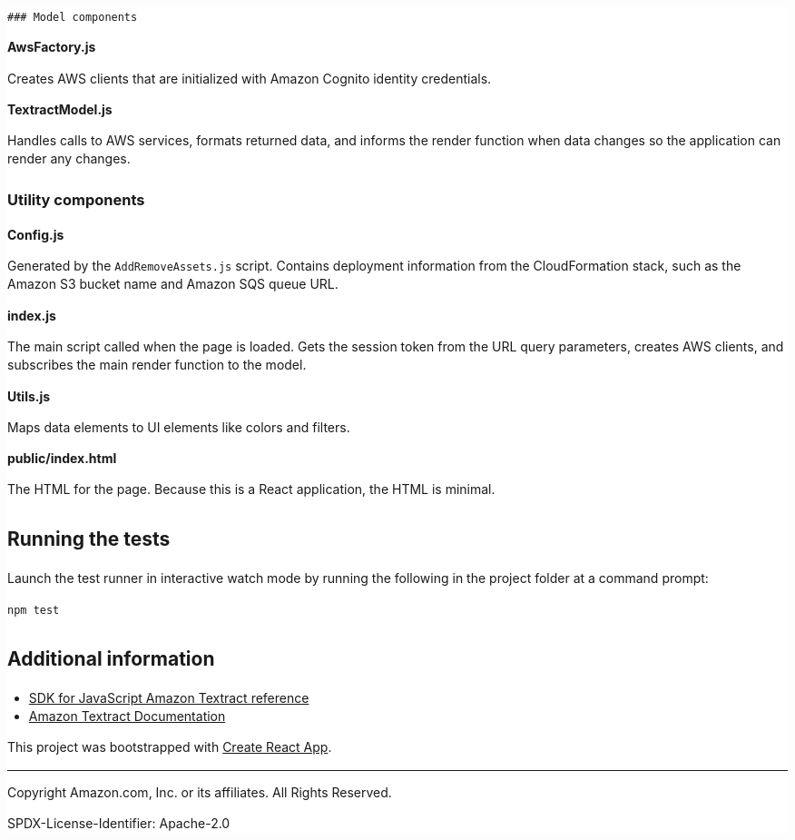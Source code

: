    ### Model components

**AwsFactory.js**

Creates AWS clients that are initialized with Amazon Cognito identity credentials.

**TextractModel.js**

Handles calls to AWS services, formats returned data, and informs the render function
when data changes so the application can render any changes.

### Utility components

**Config.js**

Generated by the `AddRemoveAssets.js` script. Contains deployment information from
the CloudFormation stack, such as the Amazon S3 bucket name and Amazon SQS queue URL.

**index.js**

The main script called when the page is loaded. Gets the session token from the URL
query parameters, creates AWS clients, and subscribes the main render function to
the model.

**Utils.js**

Maps data elements to UI elements like colors and filters.

**public/index.html**

The HTML for the page. Because this is a React application, the HTML is minimal.

## Running the tests

Launch the test runner in interactive watch mode by running the following in the
project folder at a command prompt:

```
npm test
```

## Additional information

-   [SDK for JavaScript Amazon Textract reference](https://docs.aws.amazon.com/AWSJavaScriptSDK/v3/latest/clients/client-textract/index.html)
-   [Amazon Textract Documentation](https://docs.aws.amazon.com/textract/)

This project was bootstrapped with [Create React App](https://github.com/facebook/create-react-app).

---

Copyright Amazon.com, Inc. or its affiliates. All Rights Reserved.

SPDX-License-Identifier: Apache-2.0
